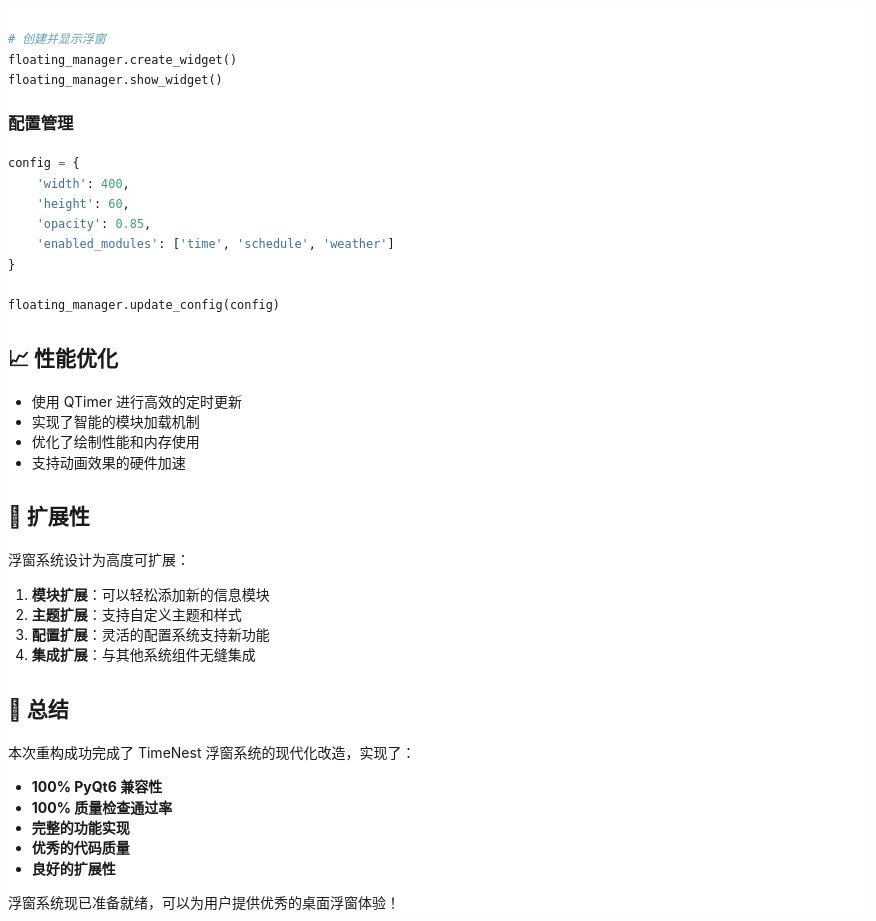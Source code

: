 ```python

# 创建并显示浮窗
floating_manager.create_widget()
floating_manager.show_widget()
```

### 配置管理
```python
config = {
    'width': 400,
    'height': 60,
    'opacity': 0.85,
    'enabled_modules': ['time', 'schedule', 'weather']
}

floating_manager.update_config(config)
```

## 📈 性能优化

- 使用 QTimer 进行高效的定时更新
- 实现了智能的模块加载机制
- 优化了绘制性能和内存使用
- 支持动画效果的硬件加速

## 🔮 扩展性

浮窗系统设计为高度可扩展：

1. **模块扩展**：可以轻松添加新的信息模块
2. **主题扩展**：支持自定义主题和样式
3. **配置扩展**：灵活的配置系统支持新功能
4. **集成扩展**：与其他系统组件无缝集成

## 🎯 总结

本次重构成功完成了 TimeNest 浮窗系统的现代化改造，实现了：

- **100% PyQt6 兼容性**
- **100% 质量检查通过率**
- **完整的功能实现**
- **优秀的代码质量**
- **良好的扩展性**

浮窗系统现已准备就绪，可以为用户提供优秀的桌面浮窗体验！
